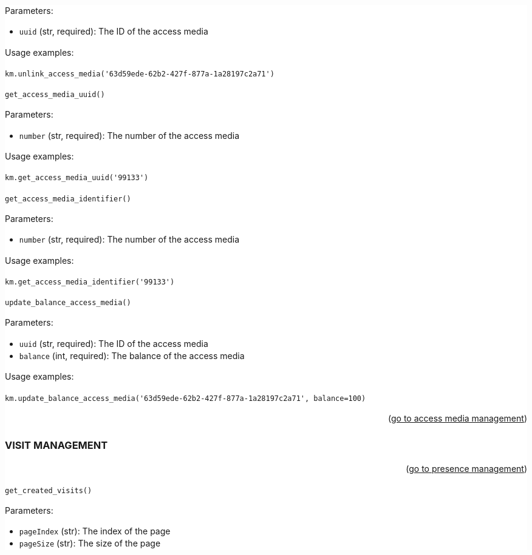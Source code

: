 Parameters:
- `uuid` (str, required): The ID of the access media

Usage examples:

```
km.unlink_access_media('63d59ede-62b2-427f-877a-1a28197c2a71')
```

<a id="get_access_media_uuid"></a>

`get_access_media_uuid()`

Parameters:
- `number` (str, required): The number of the access media

Usage examples:

```
km.get_access_media_uuid('99133')
```

<a id="get_access_media_identifier"></a>

`get_access_media_identifier()`

Parameters:
- `number` (str, required): The number of the access media

Usage examples:

```
km.get_access_media_identifier('99133')
```

<a id="update_balance_access_media"></a>

`update_balance_access_media()`

Parameters:
- `uuid` (str, required): The ID of the access media
- `balance` (int, required): The balance of the access media

Usage examples:

```
km.update_balance_access_media('63d59ede-62b2-427f-877a-1a28197c2a71', balance=100)
```

<p align="right">(<a href="#access-media-management">go to access media management</a>)</p>


<a id="visit-management"></a>

### VISIT MANAGEMENT

<p align="right">(<a href="#presence-management">go to presence management</a>)</p>

<a id="get_created_visits"></a>

`get_created_visits()`

Parameters:
- `pageIndex` (str): The index of the page
- `pageSize` (str): The size of the page
